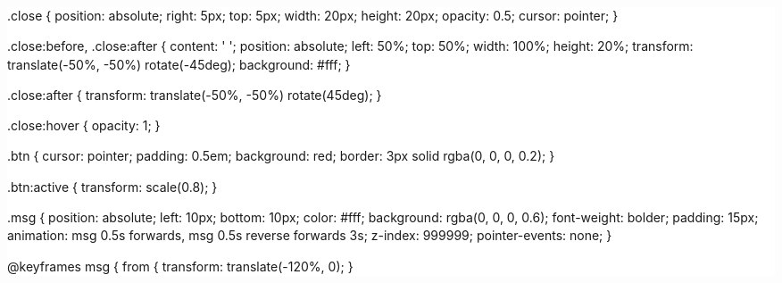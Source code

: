 .close {
	position: absolute;
	right: 5px;
	top: 5px;
	width: 20px;
	height: 20px;
	opacity: 0.5;
	cursor: pointer;
}

.close:before, .close:after {
	content: ' ';
	position: absolute;
	left: 50%;
	top: 50%;
	width: 100%;
	height: 20%;
	transform: translate(-50%, -50%) rotate(-45deg);
	background: #fff;
}

.close:after {
	transform: translate(-50%, -50%) rotate(45deg);
}

.close:hover {
	opacity: 1;
}

.btn {
	cursor: pointer;
	padding: 0.5em;
	background: red;
	border: 3px solid rgba(0, 0, 0, 0.2);
}

.btn:active {
	transform: scale(0.8);
}

.msg {
	position: absolute;
	left: 10px;
	bottom: 10px;
	color: #fff;
	background: rgba(0, 0, 0, 0.6);
	font-weight: bolder;
	padding: 15px;
	animation: msg 0.5s forwards, msg 0.5s reverse forwards 3s;
	z-index: 999999;
	pointer-events: none;
}

@keyframes msg {
	from {
		transform: translate(-120%, 0);
	}

